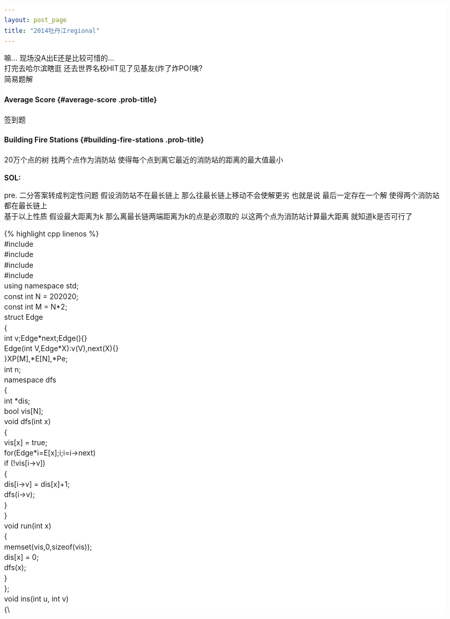 ```yaml
---
layout: post_page
title: "2014牡丹江regional"
---
```


嘛... 现场没A出E还是比较可惜的...\
打完去哈尔滨瞎逛 还去世界名校HIT见了见基友(炸了炸PO(咦?\
简易题解

#### Average Score {#average-score .prob-title}

签到题

#### Building Fire Stations {#building-fire-stations .prob-title}

20万个点的树 找两个点作为消防站
使得每个点到离它最近的消防站的距离的最大值最小

**SOL:**

pre. 二分答案转成判定性问题 假设消防站不在最长链上
那么往最长链上移动不会使解更劣 也就是说 最后一定存在一个解
使得两个消防站都在最长链上\
基于以上性质 假设最大距离为k 那么离最长链两端距离为k的点是必须取的
以这两个点为消防站计算最大距离 就知道k是否可行了

{% highlight cpp linenos %}\
\#include <iostream>\
\#include <cstdio>\
\#include <cstring>\
\#include <new>\
using namespace std;\
const int N = 202020;\
const int M = N\*2;\
struct Edge\
{\
int v;Edge\*next;Edge(){}\
Edge(int V,Edge\*X):v(V),next(X){}\
}XP\[M\],\*E\[N\],\*Pe;\
int n;\
namespace dfs\
{\
int \*dis;\
bool vis\[N\];\
void dfs(int x)\
{\
vis\[x\] = true;\
for(Edge\*i=E\[x\];i;i=i-\>next)\
if (!vis\[i-\>v\])\
{\
dis\[i-\>v\] = dis\[x\]+1;\
dfs(i-\>v);\
}\
}\
void run(int x)\
{\
memset(vis,0,sizeof(vis));\
dis\[x\] = 0;\
dfs(x);\
}\
};\
void ins(int u, int v)\
{\